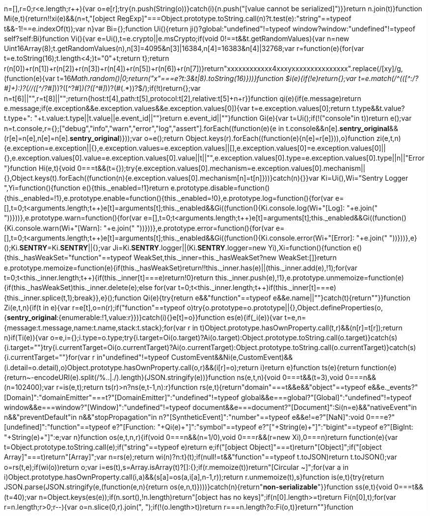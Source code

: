n=[],r=0;r<e.length;r++){var o=e[r];try{n.push(String(o))}catch(i){n.push("[value cannot be serialized]")}}return n.join(t)}function Mi(e,t){return!!xi(e)&&(n=t,"[object RegExp]"===Object.prototype.toString.call(n)?t.test(e):"string"==typeof t&&-1!==e.indexOf(t));var n}var Bi={};function Ui(){return ji()?global:"undefined"!=typeof window?window:"undefined"!=typeof self?self:Bi}function Vi(){var e=Ui(),t=e.crypto||e.msCrypto;if(void 0!==t&&t.getRandomValues){var n=new Uint16Array(8);t.getRandomValues(n),n[3]=4095&n[3]|16384,n[4]=16383&n[4]|32768;var r=function(e){for(var t=e.toString(16);t.length<4;)t="0"+t;return t};return r(n[0])+r(n[1])+r(n[2])+r(n[3])+r(n[4])+r(n[5])+r(n[6])+r(n[7])}return"xxxxxxxxxxxx4xxxyxxxxxxxxxxxxxxx".replace(/[xy]/g,(function(e){var t=16*Math.random()|0;return("x"===e?t:3&t|8).toString(16)}))}function $i(e){if(!e)return{};var t=e.match(/^(([^:/?#]+):)?(\/\/([^/?#]*))?([^?#]*)(\?([^#]*))?(#(.*))?$/);if(!t)return{};var n=t[6]||"",r=t[8]||"";return{host:t[4],path:t[5],protocol:t[2],relative:t[5]+n+r}}function qi(e){if(e.message)return e.message;if(e.exception&&e.exception.values&&e.exception.values[0]){var t=e.exception.values[0];return t.type&&t.value?t.type+": "+t.value:t.type||t.value||e.event_id||"<unknown>"}return e.event_id||"<unknown>"}function Gi(e){var t=Ui();if(!("console"in t))return e();var n=t.console,r={};["debug","info","warn","error","log","assert"].forEach((function(e){e in t.console&&n[e].__sentry_original__&&(r[e]=n[e],n[e]=n[e].__sentry_original__)}));var o=e();return Object.keys(r).forEach((function(e){n[e]=r[e]})),o}function zi(e,t,n){e.exception=e.exception||{},e.exception.values=e.exception.values||[],e.exception.values[0]=e.exception.values[0]||{},e.exception.values[0].value=e.exception.values[0].value||t||"",e.exception.values[0].type=e.exception.values[0].type||n||"Error"}function Hi(e,t){void 0===t&&(t={});try{e.exception.values[0].mechanism=e.exception.values[0].mechanism||{},Object.keys(t).forEach((function(n){e.exception.values[0].mechanism[n]=t[n]}))}catch(n){}}var Ki=Ui(),Wi="Sentry Logger ",Yi=function(){function e(){this._enabled=!1}return e.prototype.disable=function(){this._enabled=!1},e.prototype.enable=function(){this._enabled=!0},e.prototype.log=function(){for(var e=[],t=0;t<arguments.length;t++)e[t]=arguments[t];this._enabled&&Gi((function(){Ki.console.log(Wi+"[Log]: "+e.join(" "))}))},e.prototype.warn=function(){for(var e=[],t=0;t<arguments.length;t++)e[t]=arguments[t];this._enabled&&Gi((function(){Ki.console.warn(Wi+"[Warn]: "+e.join(" "))}))},e.prototype.error=function(){for(var e=[],t=0;t<arguments.length;t++)e[t]=arguments[t];this._enabled&&Gi((function(){Ki.console.error(Wi+"[Error]: "+e.join(" "))}))},e}();Ki.__SENTRY__=Ki.__SENTRY__||{};var Ji=Ki.__SENTRY__.logger||(Ki.__SENTRY__.logger=new Yi),Xi=function(){function e(){this._hasWeakSet="function"==typeof WeakSet,this._inner=this._hasWeakSet?new WeakSet:[]}return e.prototype.memoize=function(e){if(this._hasWeakSet)return!!this._inner.has(e)||(this._inner.add(e),!1);for(var t=0;t<this._inner.length;t++){if(this._inner[t]===e)return!0}return this._inner.push(e),!1},e.prototype.unmemoize=function(e){if(this._hasWeakSet)this._inner.delete(e);else for(var t=0;t<this._inner.length;t++)if(this._inner[t]===e){this._inner.splice(t,1);break}},e}();function Qi(e){try{return e&&"function"==typeof e&&e.name||"<anonymous>"}catch(t){return"<anonymous>"}}function Zi(e,t,n){if(t in e){var r=e[t],o=n(r);if("function"==typeof o)try{o.prototype=o.prototype||{},Object.defineProperties(o,{__sentry_original__:{enumerable:!1,value:r}})}catch(i){}e[t]=o}}function es(e){if(_i(e)){var t=e,n={message:t.message,name:t.name,stack:t.stack};for(var r in t)Object.prototype.hasOwnProperty.call(t,r)&&(n[r]=t[r]);return n}if(Ti(e)){var o=e,i={};i.type=o.type;try{i.target=Oi(o.target)?Ai(o.target):Object.prototype.toString.call(o.target)}catch(s){i.target="<unknown>"}try{i.currentTarget=Oi(o.currentTarget)?Ai(o.currentTarget):Object.prototype.toString.call(o.currentTarget)}catch(s){i.currentTarget="<unknown>"}for(var r in"undefined"!=typeof CustomEvent&&Ni(e,CustomEvent)&&(i.detail=o.detail),o)Object.prototype.hasOwnProperty.call(o,r)&&(i[r]=o);return i}return e}function ts(e){return function(e){return~-encodeURI(e).split(/%..|./).length}(JSON.stringify(e))}function ns(e,t,n){void 0===t&&(t=3),void 0===n&&(n=102400);var r=is(e,t);return ts(r)>n?ns(e,t-1,n):r}function rs(e,t){return"domain"===t&&e&&"object"==typeof e&&e._events?"[Domain]":"domainEmitter"===t?"[DomainEmitter]":"undefined"!=typeof global&&e===global?"[Global]":"undefined"!=typeof window&&e===window?"[Window]":"undefined"!=typeof document&&e===document?"[Document]":Si(n=e)&&"nativeEvent"in n&&"preventDefault"in n&&"stopPropagation"in n?"[SyntheticEvent]":"number"==typeof e&&e!=e?"[NaN]":void 0===e?"[undefined]":"function"==typeof e?"[Function: "+Qi(e)+"]":"symbol"==typeof e?"["+String(e)+"]":"bigint"==typeof e?"[BigInt: "+String(e)+"]":e;var n}function os(e,t,n,r){if(void 0===n&&(n=1/0),void 0===r&&(r=new Xi),0===n)return function(e){var t=Object.prototype.toString.call(e);if("string"==typeof e)return e;if("[object Object]"===t)return"[Object]";if("[object Array]"===t)return"[Array]";var n=rs(e);return wi(n)?n:t}(t);if(null!=t&&"function"==typeof t.toJSON)return t.toJSON();var o=rs(t,e);if(wi(o))return o;var i=es(t),s=Array.isArray(t)?[]:{};if(r.memoize(t))return"[Circular ~]";for(var a in i)Object.prototype.hasOwnProperty.call(i,a)&&(s[a]=os(a,i[a],n-1,r));return r.unmemoize(t),s}function is(e,t){try{return JSON.parse(JSON.stringify(e,(function(e,n){return os(e,n,t)})))}catch(n){return"**non-serializable**"}}function ss(e,t){void 0===t&&(t=40);var n=Object.keys(es(e));if(n.sort(),!n.length)return"[object has no keys]";if(n[0].length>=t)return Fi(n[0],t);for(var r=n.length;r>0;r--){var o=n.slice(0,r).join(", ");if(!(o.length>t))return r===n.length?o:Fi(o,t)}return""}function